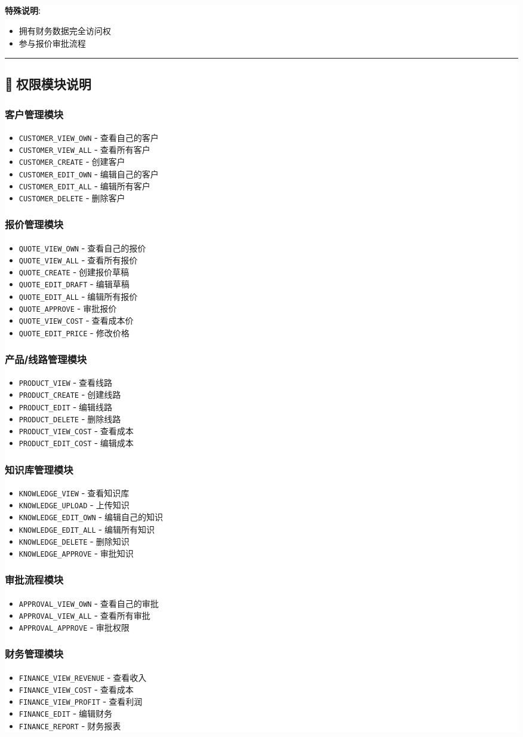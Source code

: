 **特殊说明**:
- 拥有财务数据完全访问权
- 参与报价审批流程

---

## 🔐 权限模块说明

### 客户管理模块
- `CUSTOMER_VIEW_OWN` - 查看自己的客户
- `CUSTOMER_VIEW_ALL` - 查看所有客户
- `CUSTOMER_CREATE` - 创建客户
- `CUSTOMER_EDIT_OWN` - 编辑自己的客户
- `CUSTOMER_EDIT_ALL` - 编辑所有客户
- `CUSTOMER_DELETE` - 删除客户

### 报价管理模块
- `QUOTE_VIEW_OWN` - 查看自己的报价
- `QUOTE_VIEW_ALL` - 查看所有报价
- `QUOTE_CREATE` - 创建报价草稿
- `QUOTE_EDIT_DRAFT` - 编辑草稿
- `QUOTE_EDIT_ALL` - 编辑所有报价
- `QUOTE_APPROVE` - 审批报价
- `QUOTE_VIEW_COST` - 查看成本价
- `QUOTE_EDIT_PRICE` - 修改价格

### 产品/线路管理模块
- `PRODUCT_VIEW` - 查看线路
- `PRODUCT_CREATE` - 创建线路
- `PRODUCT_EDIT` - 编辑线路
- `PRODUCT_DELETE` - 删除线路
- `PRODUCT_VIEW_COST` - 查看成本
- `PRODUCT_EDIT_COST` - 编辑成本

### 知识库管理模块
- `KNOWLEDGE_VIEW` - 查看知识库
- `KNOWLEDGE_UPLOAD` - 上传知识
- `KNOWLEDGE_EDIT_OWN` - 编辑自己的知识
- `KNOWLEDGE_EDIT_ALL` - 编辑所有知识
- `KNOWLEDGE_DELETE` - 删除知识
- `KNOWLEDGE_APPROVE` - 审批知识

### 审批流程模块
- `APPROVAL_VIEW_OWN` - 查看自己的审批
- `APPROVAL_VIEW_ALL` - 查看所有审批
- `APPROVAL_APPROVE` - 审批权限

### 财务管理模块
- `FINANCE_VIEW_REVENUE` - 查看收入
- `FINANCE_VIEW_COST` - 查看成本
- `FINANCE_VIEW_PROFIT` - 查看利润
- `FINANCE_EDIT` - 编辑财务
- `FINANCE_REPORT` - 财务报表
